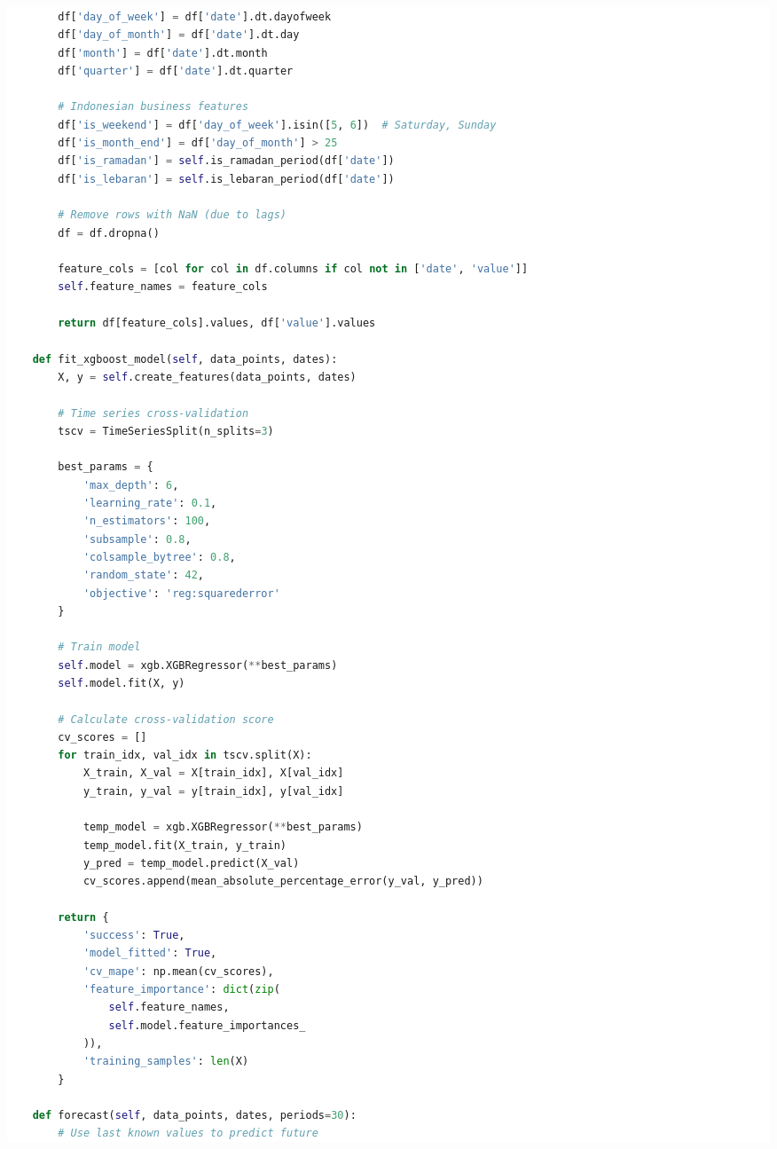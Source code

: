```python
        df['day_of_week'] = df['date'].dt.dayofweek
        df['day_of_month'] = df['date'].dt.day
        df['month'] = df['date'].dt.month
        df['quarter'] = df['date'].dt.quarter
        
        # Indonesian business features
        df['is_weekend'] = df['day_of_week'].isin([5, 6])  # Saturday, Sunday
        df['is_month_end'] = df['day_of_month'] > 25
        df['is_ramadan'] = self.is_ramadan_period(df['date'])
        df['is_lebaran'] = self.is_lebaran_period(df['date'])
        
        # Remove rows with NaN (due to lags)
        df = df.dropna()
        
        feature_cols = [col for col in df.columns if col not in ['date', 'value']]
        self.feature_names = feature_cols
        
        return df[feature_cols].values, df['value'].values
    
    def fit_xgboost_model(self, data_points, dates):
        X, y = self.create_features(data_points, dates)
        
        # Time series cross-validation
        tscv = TimeSeriesSplit(n_splits=3)
        
        best_params = {
            'max_depth': 6,
            'learning_rate': 0.1,
            'n_estimators': 100,
            'subsample': 0.8,
            'colsample_bytree': 0.8,
            'random_state': 42,
            'objective': 'reg:squarederror'
        }
        
        # Train model
        self.model = xgb.XGBRegressor(**best_params)
        self.model.fit(X, y)
        
        # Calculate cross-validation score
        cv_scores = []
        for train_idx, val_idx in tscv.split(X):
            X_train, X_val = X[train_idx], X[val_idx]
            y_train, y_val = y[train_idx], y[val_idx]
            
            temp_model = xgb.XGBRegressor(**best_params)
            temp_model.fit(X_train, y_train)
            y_pred = temp_model.predict(X_val)
            cv_scores.append(mean_absolute_percentage_error(y_val, y_pred))
        
        return {
            'success': True,
            'model_fitted': True,
            'cv_mape': np.mean(cv_scores),
            'feature_importance': dict(zip(
                self.feature_names, 
                self.model.feature_importances_
            )),
            'training_samples': len(X)
        }
    
    def forecast(self, data_points, dates, periods=30):
        # Use last known values to predict future
```